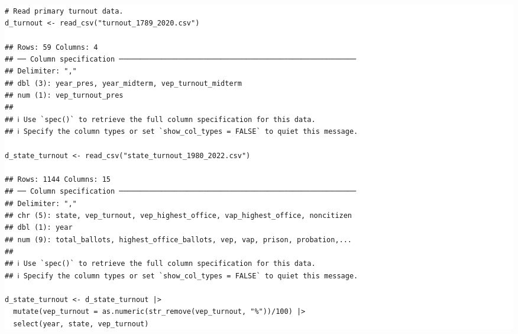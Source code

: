     # Read primary turnout data. 
    d_turnout <- read_csv("turnout_1789_2020.csv")

    ## Rows: 59 Columns: 4
    ## ── Column specification ────────────────────────────────────────────────────────
    ## Delimiter: ","
    ## dbl (3): year_pres, year_midterm, vep_turnout_midterm
    ## num (1): vep_turnout_pres
    ## 
    ## ℹ Use `spec()` to retrieve the full column specification for this data.
    ## ℹ Specify the column types or set `show_col_types = FALSE` to quiet this message.

    d_state_turnout <- read_csv("state_turnout_1980_2022.csv")

    ## Rows: 1144 Columns: 15
    ## ── Column specification ────────────────────────────────────────────────────────
    ## Delimiter: ","
    ## chr (5): state, vep_turnout, vep_highest_office, vap_highest_office, noncitizen
    ## dbl (1): year
    ## num (9): total_ballots, highest_office_ballots, vep, vap, prison, probation,...
    ## 
    ## ℹ Use `spec()` to retrieve the full column specification for this data.
    ## ℹ Specify the column types or set `show_col_types = FALSE` to quiet this message.

    d_state_turnout <- d_state_turnout |> 
      mutate(vep_turnout = as.numeric(str_remove(vep_turnout, "%"))/100) |> 
      select(year, state, vep_turnout)
